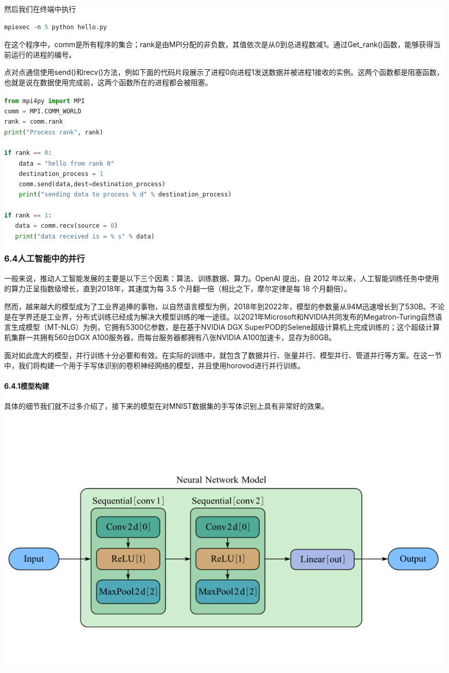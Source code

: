 然后我们在终端中执行

```python
mpiexec -n 5 python hello.py
```

在这个程序中，comm是所有程序的集合；rank是由MPI分配的非负数，其值依次是从0到总进程数减1。通过Get\_rank()函数，能够获得当前运行的进程的编号。

点对点通信使用send()和recv()方法，例如下面的代码片段展示了进程0向进程1发送数据并被进程1接收的实例。这两个函数都是阻塞函数，也就是说在数据使用完成前，这两个函数所在的进程都会被阻塞。

```python
from mpi4py import MPI
comm = MPI.COMM_WORLD
rank = comm.rank
print("Process rank", rank)

if rank == 0:
    data = "hello from rank 0"
    destination_process = 1
    comm.send(data,dest=destination_process)
    print("sending data to process % d" % destination_process)

if rank == 1:
   data = comm.recv(source = 0)
   print("data received is = % s" % data)
```

### 6.4人工智能中的并行

一般来说，推动人工智能发展的主要是以下三个因素：算法、训练数据、算力。OpenAI 提出，自 2012 年以来，人工智能训练任务中使用的算力正呈指数级增长，直到2018年，其速度为每 3.5 个月翻一倍（相比之下，摩尔定律是每 18 个月翻倍）。

然而，越来越大的模型成为了工业界追捧的事物，以自然语言模型为例，2018年到2022年，模型的参数量从94M迅速增长到了530B。不论是在学界还是工业界，分布式训练已经成为解决大模型训练的唯一途径。以2021年Microsoft和NVIDIA共同发布的Megatron-Turing自然语言生成模型（MT-NLG）为例，它拥有5300亿参数，是在基于NVIDIA DGX SuperPOD的Selene超级计算机上完成训练的；这个超级计算机集群一共拥有560台DGX A100服务器，而每台服务器都拥有八张NVIDIA A100加速卡，显存为80GB。

面对如此庞大的模型，并行训练十分必要和有效。在实际的训练中，就包含了数据并行、张量并行、模型并行、管道并行等方案。在这一节中，我们将构建一个用于手写体识别的卷积神经网络的模型，并且使用horovod进行并行训练。

#### 6.4.1模型构建

具体的细节我们就不过多介绍了，接下来的模型在对MNIST数据集的手写体识别上具有非常好的效果。

![](image/cnn_Pdxv4hn1-c.svg)